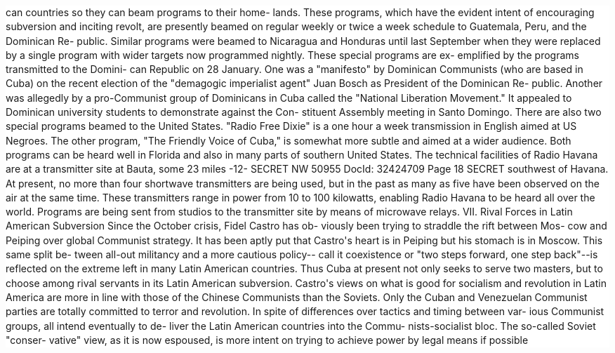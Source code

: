 can countries so they can beam programs to their home-
lands. These programs, which have the evident intent
of encouraging subversion and inciting revolt, are
presently beamed on regular weekly or twice a week
schedule to Guatemala, Peru, and the Dominican Re-
public. Similar programs were beamed to Nicaragua
and Honduras until last September when they were
replaced by a single program with wider targets now
programmed nightly. These special programs are ex-
emplified by the programs transmitted to the Domini-
can Republic on 28 January. One was a "manifesto"
by Dominican Communists (who are based in Cuba) on
the recent election of the "demagogic imperialist
agent" Juan Bosch as President of the Dominican Re-
public. Another was allegedly by a pro-Communist
group of Dominicans in Cuba called the "National
Liberation Movement." It appealed to Dominican
university students to demonstrate against the Con-
stituent Assembly meeting in Santo Domingo.
There are also two special programs beamed to
the United States. "Radio Free Dixie" is a one
hour a week transmission in English aimed at US
Negroes. The other program, "The Friendly Voice
of Cuba," is somewhat more subtle and aimed at a
wider audience. Both programs can be heard well in
Florida and also in many parts of southern United
States.
The technical facilities of Radio Havana are
at a transmitter site at Bauta, some 23 miles
-12-
SECRET
NW 50955 DocId: 32424709 Page 18
SECRET
southwest of Havana. At present, no more than four
shortwave transmitters are being used, but in the
past as many as five have been observed on the air
at the same time. These transmitters range in power
from 10 to 100 kilowatts, enabling Radio Havana to
be heard all over the world. Programs are being
sent from studios to the transmitter site by means
of microwave relays.
VII. Rival Forces in Latin American Subversion
Since the October crisis, Fidel Castro has ob-
viously been trying to straddle the rift between Mos-
cow and Peiping over global Communist strategy. It
has been aptly put that Castro's heart is in Peiping
but his stomach is in Moscow. This same split be-
tween all-out militancy and a more cautious policy--
call it coexistence or "two steps forward, one step
back"--is reflected on the extreme left in many Latin
American countries. Thus Cuba at present not only
seeks to serve two masters, but to choose among rival
servants in its Latin American subversion.
Castro's views on what is good for socialism
and revolution in Latin America are more in line with
those of the Chinese Communists than the Soviets.
Only the Cuban and Venezuelan Communist parties are
totally committed to terror and revolution. In spite
of differences over tactics and timing between var-
ious Communist groups, all intend eventually to de-
liver the Latin American countries into the Commu-
nists-socialist bloc. The so-called Soviet "conser-
vative" view, as it is now espoused, is more intent
on trying to achieve power by legal means if possible